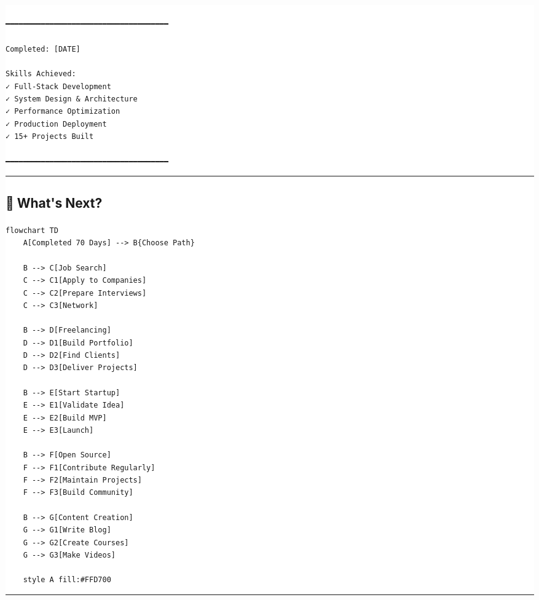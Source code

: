 ```

━━━━━━━━━━━━━━━━━━━━━━━━━━━━━━━━━━━━━

Completed: [DATE]

Skills Achieved:
✓ Full-Stack Development
✓ System Design & Architecture
✓ Performance Optimization
✓ Production Deployment
✓ 15+ Projects Built

━━━━━━━━━━━━━━━━━━━━━━━━━━━━━━━━━━━━━
```

---

## 🌟 What's Next?

```mermaid
flowchart TD
    A[Completed 70 Days] --> B{Choose Path}
    
    B --> C[Job Search]
    C --> C1[Apply to Companies]
    C --> C2[Prepare Interviews]
    C --> C3[Network]
    
    B --> D[Freelancing]
    D --> D1[Build Portfolio]
    D --> D2[Find Clients]
    D --> D3[Deliver Projects]
    
    B --> E[Start Startup]
    E --> E1[Validate Idea]
    E --> E2[Build MVP]
    E --> E3[Launch]
    
    B --> F[Open Source]
    F --> F1[Contribute Regularly]
    F --> F2[Maintain Projects]
    F --> F3[Build Community]
    
    B --> G[Content Creation]
    G --> G1[Write Blog]
    G --> G2[Create Courses]
    G --> G3[Make Videos]
    
    style A fill:#FFD700
```

---